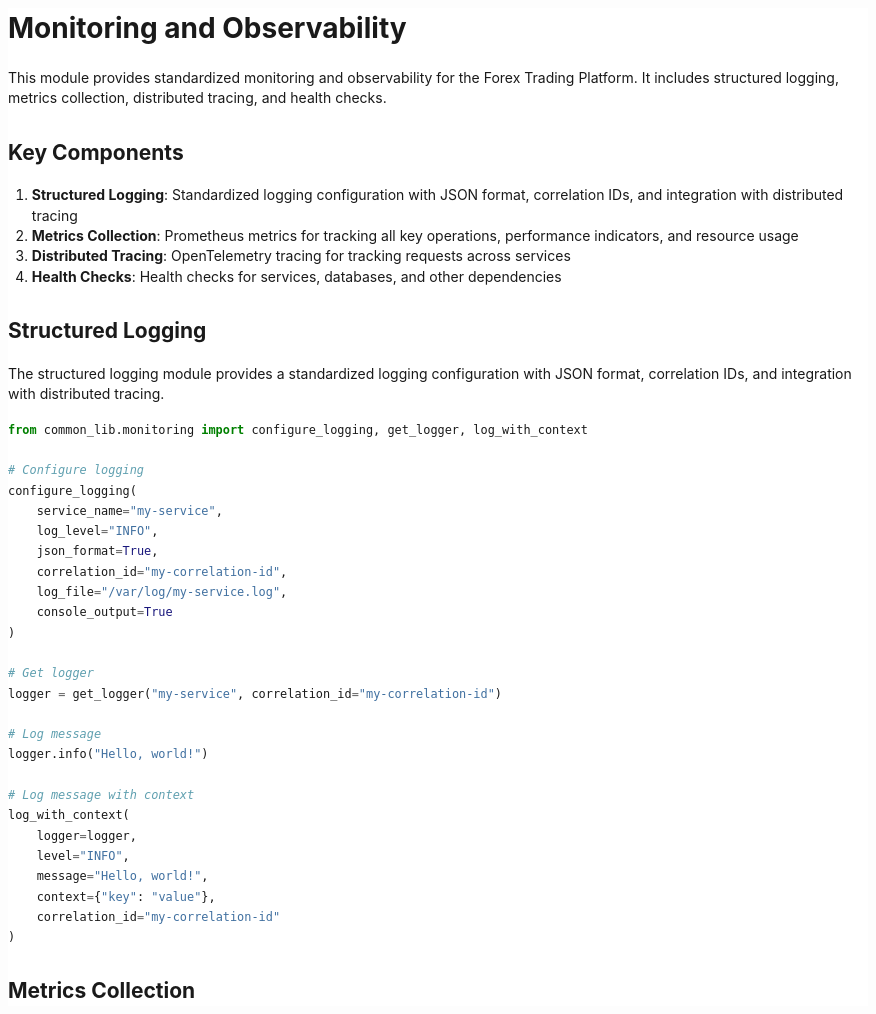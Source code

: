 # Monitoring and Observability

This module provides standardized monitoring and observability for the Forex Trading Platform. It includes structured logging, metrics collection, distributed tracing, and health checks.

## Key Components

1. **Structured Logging**: Standardized logging configuration with JSON format, correlation IDs, and integration with distributed tracing
2. **Metrics Collection**: Prometheus metrics for tracking all key operations, performance indicators, and resource usage
3. **Distributed Tracing**: OpenTelemetry tracing for tracking requests across services
4. **Health Checks**: Health checks for services, databases, and other dependencies

## Structured Logging

The structured logging module provides a standardized logging configuration with JSON format, correlation IDs, and integration with distributed tracing.

```python
from common_lib.monitoring import configure_logging, get_logger, log_with_context

# Configure logging
configure_logging(
    service_name="my-service",
    log_level="INFO",
    json_format=True,
    correlation_id="my-correlation-id",
    log_file="/var/log/my-service.log",
    console_output=True
)

# Get logger
logger = get_logger("my-service", correlation_id="my-correlation-id")

# Log message
logger.info("Hello, world!")

# Log message with context
log_with_context(
    logger=logger,
    level="INFO",
    message="Hello, world!",
    context={"key": "value"},
    correlation_id="my-correlation-id"
)
```

## Metrics Collection
